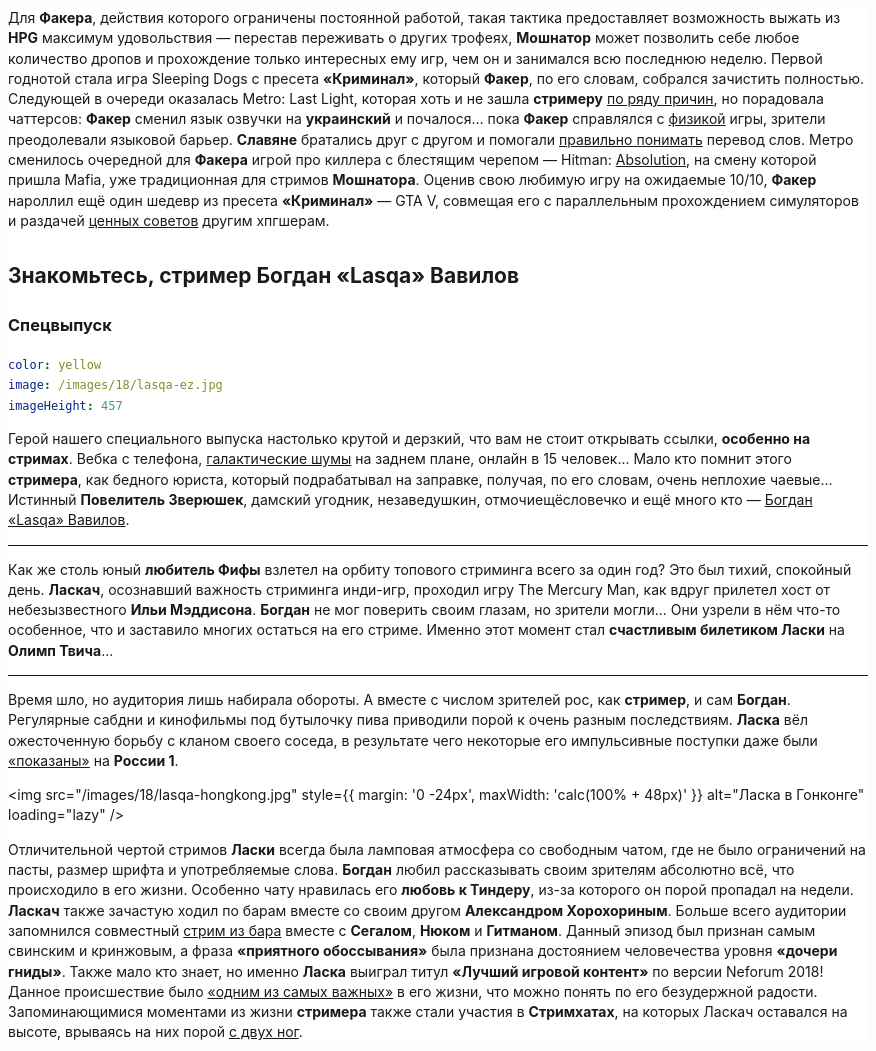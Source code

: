 Для **Факера**, действия которого ограничены постоянной работой, такая тактика предоставляет возможность выжать из **HPG** максимум удовольствия — перестав переживать о других трофеях, **Мошнатор** может позволить себе любое количество дропов и прохождение только интересных ему игр, чем он и занимался всю последнюю неделю. Первой годнотой стала игра Sleeping Dogs с пресета **«Криминал»**, который **Факер**, по его словам, собрался зачистить полностью. Следующей в очереди оказалась Metro: Last Light, которая хоть и не зашла **стримеру** [по ряду причин](https://www.twitch.tv/mistafaker/clip/SpookyTriumphantLemurVoteNay-rUXSpArmG3syiFeS), но порадовала чаттерсов: **Факер** сменил язык озвучки на **украинский** и почалося… пока **Факер** справлялся с [физикой](https://www.twitch.tv/mistafaker/clip/AcceptableDoubtfulMinkKeyboardCat-jZ7mOTS-e_PZ3Wz1) игры, зрители преодолевали языковой барьер. **Славяне** братались друг с другом и помогали [правильно понимать]( https://www.twitch.tv/mistafaker/clip/FastKawaiiKeyboardFeelsBadMan-gsxTuVdHDxNyMAdi) перевод слов. Метро сменилось очередной для **Факера** игрой про киллера с блестящим черепом — Hitman: [Absolution]( https://www.twitch.tv/mistafaker/clip/FurryImportantPicklesFreakinStinkin-386onM5q_MLaxlls), на смену которой пришла Mafia, уже традиционная для стримов **Мошнатора**. Оценив свою любимую игру на ожидаемые 10/10, **Факер** нароллил ещё один шедевр из пресета **«Криминал»** — GTA V, совмещая его с параллельным прохождением симуляторов и раздачей [ценных советов]( https://www.twitch.tv/mistafaker/clip/HardTrappedMoonJebaited-ClHVgrxwmKI70a5e) другим хпгшерам.

## Знакомьтесь, стример Богдан «Lasqa» Вавилов

### Спецвыпуск

```yaml
color: yellow
image: /images/18/lasqa-ez.jpg
imageHeight: 457
```

Герой нашего специального выпуска настолько крутой и дерзкий, что вам не стоит открывать ссылки, **особенно на стримах**. Вебка с телефона, [галактические шумы](https://www.youtube.com/watch?v=X8SKnFG_m5E&t=6s) на заднем плане, онлайн в 15 человек... Мало кто помнит этого **стримера**, как бедного юриста, который подрабатывал на заправке, получая, по его словам, очень неплохие чаевые... Истинный **Повелитель Зверюшек**, дамский угодник, незаведушкин, отмочиещёсловечко и ещё много кто — [Богдан «Lasqa» Вавилов](https://www.youtube.com/watch?v=fLfSyhjY9pw&ab_channel=LasqaHighlights).

---

Как же столь юный **любитель Фифы** взлетел на орбиту топового стриминга всего за один год? Это был тихий, спокойный день. **Ласкач**, осознавший важность стриминга инди-игр, проходил игру The Mercury Man, как вдруг прилетел хост от небезызвестного **Ильи Мэддисона**. **Богдан** не мог поверить своим глазам, но зрители могли... Они узрели в нём что-то особенное, что и заставило многих остаться на его стриме. Именно этот момент стал **счастливым билетиком Ласки** на **Олимп Твича**...

---

Время шло, но аудитория лишь набирала обороты. А вместе с числом зрителей рос, как **стример**, и сам **Богдан**. Регулярные сабдни и кинофильмы под бутылочку пива приводили порой к очень разным последствиям. **Ласка** вёл ожесточенную борьбу с кланом своего соседа, в результате чего некоторые его импульсивные поступки даже были [«показаны»](https://youtu.be/YhUouncHyeI) на **России 1**.

<img src="/images/18/lasqa-hongkong.jpg" style={{ margin: '0 -24px', maxWidth: 'calc(100% + 48px)' }} alt="Ласка в Гонконге" loading="lazy" />

Отличительной чертой стримов **Ласки** всегда была ламповая атмосфера со свободным чатом, где не было ограничений на пасты, размер шрифта и употребляемые слова. **Богдан** любил рассказывать своим зрителям абсолютно всё, что происходило в его жизни. Особенно чату нравилась его **любовь к Тиндеру**, из-за которого он порой пропадал на недели. **Ласкач** также зачастую ходил по барам вместе со своим другом **Александром <Icon emote="EZ" /> Хорохориным**. Больше всего аудитории запомнился совместный [стрим из бара](https://youtu.be/Qr7JZOqovw0) вместе с **Сегалом**, **Нюком** и **Гитманом**. Данный эпизод был признан самым свинским и кринжовым, а фраза **«приятного обоссывания»** была признана достоянием человечества уровня **«дочери гниды»**. Также мало кто знает, но именно **Ласка** выиграл титул **«Лучший игровой контент»** по версии Neforum 2018! Данное происшествие было [«одним из самых важных»](https://youtu.be/yM8rjb6T4Q0) в его жизни, что можно понять по его безудержной радости. Запоминающимися моментами из жизни **стримера** также стали участия в **Стримхатах**, на которых Ласкач оставался на высоте, врываясь на них порой <a href="https://youtu.be/n5QnLajviEM?t=20" target="_blank">с двух ног</a>.

